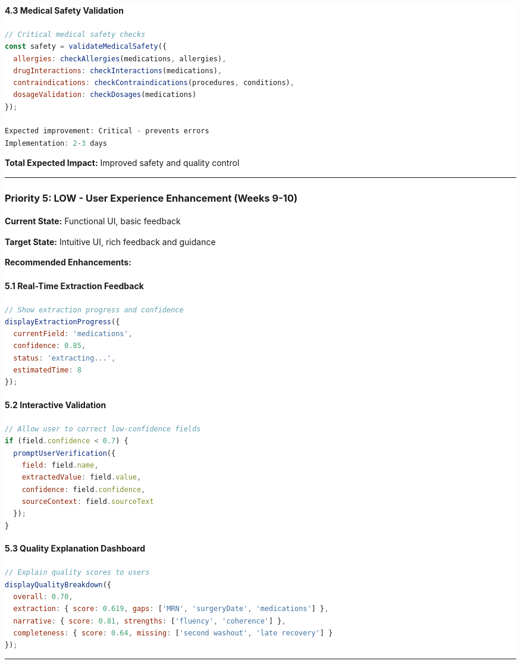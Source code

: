 #### 4.3 Medical Safety Validation
```javascript
// Critical medical safety checks
const safety = validateMedicalSafety({
  allergies: checkAllergies(medications, allergies),
  drugInteractions: checkInteractions(medications),
  contraindications: checkContraindications(procedures, conditions),
  dosageValidation: checkDosages(medications)
});

Expected improvement: Critical - prevents errors
Implementation: 2-3 days
```

**Total Expected Impact:** Improved safety and quality control

---

### Priority 5: LOW - User Experience Enhancement (Weeks 9-10)

**Current State:** Functional UI, basic feedback

**Target State:** Intuitive UI, rich feedback and guidance

**Recommended Enhancements:**

#### 5.1 Real-Time Extraction Feedback
```javascript
// Show extraction progress and confidence
displayExtractionProgress({
  currentField: 'medications',
  confidence: 0.85,
  status: 'extracting...',
  estimatedTime: 8
});
```

#### 5.2 Interactive Validation
```javascript
// Allow user to correct low-confidence fields
if (field.confidence < 0.7) {
  promptUserVerification({
    field: field.name,
    extractedValue: field.value,
    confidence: field.confidence,
    sourceContext: field.sourceText
  });
}
```

#### 5.3 Quality Explanation Dashboard
```javascript
// Explain quality scores to users
displayQualityBreakdown({
  overall: 0.70,
  extraction: { score: 0.619, gaps: ['MRN', 'surgeryDate', 'medications'] },
  narrative: { score: 0.81, strengths: ['fluency', 'coherence'] },
  completeness: { score: 0.64, missing: ['second washout', 'late recovery'] }
});
```

---
